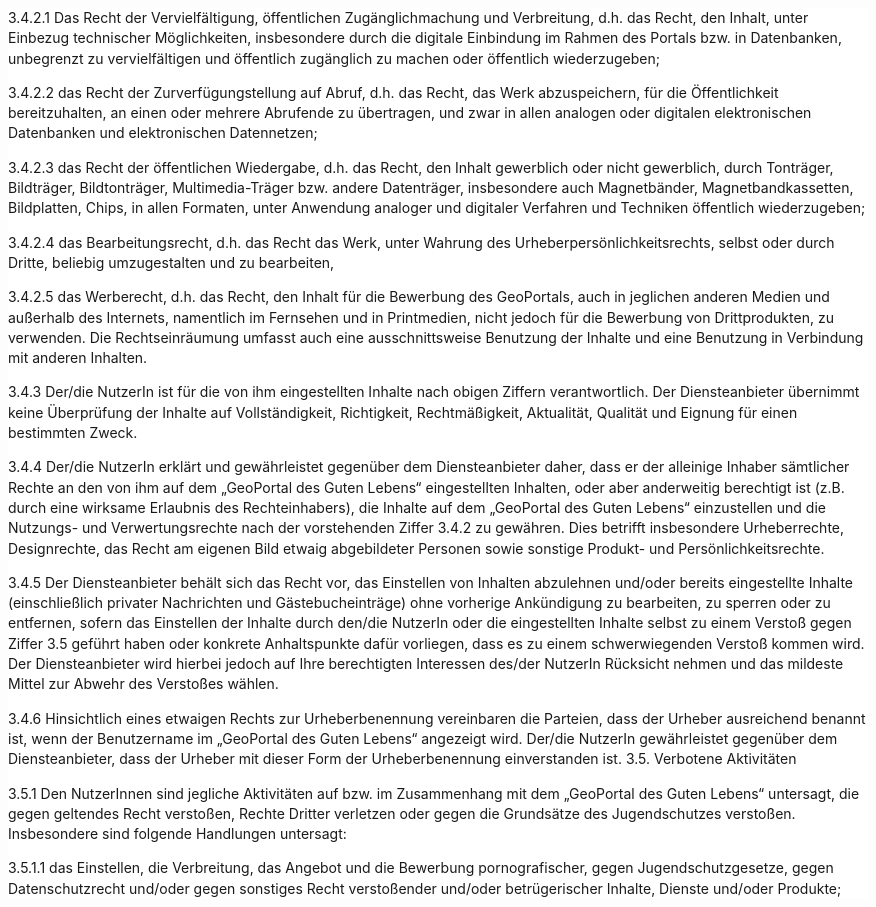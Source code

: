 3.4.2.1 Das Recht der Vervielfältigung, öffentlichen Zugänglichmachung und Verbreitung, d.h. das Recht, den Inhalt, unter Einbezug technischer Möglichkeiten, insbesondere durch die digitale Einbindung im Rahmen des Portals bzw. in Datenbanken, unbegrenzt zu vervielfältigen und öffentlich zugänglich zu machen oder öffentlich wiederzugeben;

3.4.2.2 das Recht der Zurverfügungstellung auf Abruf, d.h. das Recht, das Werk abzuspeichern, für die Öffentlichkeit bereitzuhalten, an einen oder mehrere Abrufende zu übertragen, und zwar in allen analogen oder digitalen elektronischen Datenbanken und elektronischen Datennetzen;

3.4.2.3 das Recht der öffentlichen Wiedergabe, d.h. das Recht, den Inhalt gewerblich oder nicht gewerblich, durch Tonträger, Bildträger, Bildtonträger, Multimedia-Träger bzw. andere Datenträger, insbesondere auch Magnetbänder, Magnetbandkassetten, Bildplatten, Chips, in allen Formaten, unter Anwendung analoger und digitaler Verfahren und Techniken öffentlich wiederzugeben;

3.4.2.4 das Bearbeitungsrecht, d.h. das Recht das Werk, unter Wahrung des Urheberpersönlichkeitsrechts, selbst oder durch Dritte, beliebig umzugestalten und zu bearbeiten,

3.4.2.5 das Werberecht, d.h. das Recht, den Inhalt für die Bewerbung des GeoPortals, auch in jeglichen anderen Medien und außerhalb des Internets, namentlich im Fernsehen und in Printmedien, nicht jedoch für die Bewerbung von Drittprodukten, zu verwenden. Die Rechtseinräumung umfasst auch eine ausschnittsweise Benutzung der Inhalte und eine Benutzung in Verbindung mit anderen Inhalten.

3.4.3 Der/die NutzerIn ist für die von ihm eingestellten Inhalte nach obigen Ziffern verantwortlich. Der Diensteanbieter übernimmt keine Überprüfung der Inhalte auf Vollständigkeit, Richtigkeit, Rechtmäßigkeit, Aktualität, Qualität und Eignung für einen bestimmten Zweck.

3.4.4 Der/die NutzerIn erklärt und gewährleistet gegenüber dem Diensteanbieter daher, dass er der alleinige Inhaber sämtlicher Rechte an den von ihm auf dem „GeoPortal des Guten Lebens“ eingestellten Inhalten, oder aber anderweitig berechtigt ist (z.B. durch eine wirksame Erlaubnis des Rechteinhabers), die Inhalte auf dem „GeoPortal des Guten Lebens“ einzustellen und die Nutzungs- und Verwertungsrechte nach der vorstehenden Ziffer 3.4.2 zu gewähren. Dies betrifft insbesondere Urheberrechte, Designrechte, das Recht am eigenen Bild etwaig abgebildeter Personen sowie sonstige Produkt- und Persönlichkeitsrechte.

3.4.5 Der Diensteanbieter behält sich das Recht vor, das Einstellen von Inhalten abzulehnen und/oder bereits eingestellte Inhalte (einschließlich privater Nachrichten und Gästebucheinträge) ohne vorherige Ankündigung zu bearbeiten, zu sperren oder zu entfernen, sofern das Einstellen der Inhalte durch den/die NutzerIn oder die eingestellten Inhalte selbst zu einem Verstoß gegen Ziffer 3.5 geführt haben oder konkrete Anhaltspunkte dafür vorliegen, dass es zu einem schwerwiegenden Verstoß kommen wird. Der Diensteanbieter wird hierbei jedoch auf Ihre berechtigten Interessen des/der NutzerIn Rücksicht nehmen und das mildeste Mittel zur Abwehr des Verstoßes wählen.

3.4.6 Hinsichtlich eines etwaigen Rechts zur Urheberbenennung vereinbaren die Parteien, dass der Urheber ausreichend benannt ist, wenn der Benutzername im „GeoPortal des Guten Lebens“ angezeigt wird. Der/die NutzerIn gewährleistet gegenüber dem Diensteanbieter, dass der Urheber mit dieser Form der Urheberbenennung einverstanden ist.
3.5. Verbotene Aktivitäten

3.5.1 Den NutzerInnen sind jegliche Aktivitäten auf bzw. im Zusammenhang mit dem „GeoPortal des Guten Lebens“ untersagt, die gegen geltendes Recht verstoßen, Rechte Dritter verletzen oder gegen die Grundsätze des Jugendschutzes verstoßen. Insbesondere sind folgende Handlungen untersagt:

3.5.1.1 das Einstellen, die Verbreitung, das Angebot und die Bewerbung pornografischer, gegen Jugendschutzgesetze, gegen Datenschutzrecht und/oder gegen sonstiges Recht verstoßender und/oder betrügerischer Inhalte, Dienste und/oder Produkte;

